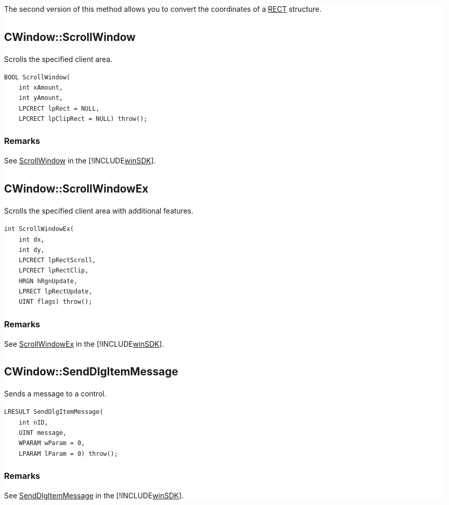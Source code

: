  The second version of this method allows you to convert the coordinates of a [RECT](http://msdn.microsoft.com/library/windows/desktop/dd162897) structure.  
  
##  <a name="scrollwindow"></a>  CWindow::ScrollWindow  
 Scrolls the specified client area.  
  
```
BOOL ScrollWindow(  
    int xAmount,
    int yAmount,
    LPCRECT lpRect = NULL,
    LPCRECT lpClipRect = NULL) throw();
```  
  
### Remarks  
 See [ScrollWindow](http://msdn.microsoft.com/library/windows/desktop/bb787591) in the [!INCLUDE[winSDK](../../atl/includes/winsdk_md.md)].  
  
##  <a name="scrollwindowex"></a>  CWindow::ScrollWindowEx  
 Scrolls the specified client area with additional features.  
  
```
int ScrollWindowEx(  
    int dx,
    int dy,
    LPCRECT lpRectScroll,
    LPCRECT lpRectClip,
    HRGN hRgnUpdate,
    LPRECT lpRectUpdate,
    UINT flags) throw();
```  
  
### Remarks  
 See [ScrollWindowEx](http://msdn.microsoft.com/library/windows/desktop/bb787593) in the [!INCLUDE[winSDK](../../atl/includes/winsdk_md.md)].  
  
##  <a name="senddlgitemmessage"></a>  CWindow::SendDlgItemMessage  
 Sends a message to a control.  
  
```
LRESULT SendDlgItemMessage(  
    int nID,
    UINT message,
    WPARAM wParam = 0,
    LPARAM lParam = 0) throw();
```  
  
### Remarks  
 See [SendDlgItemMessage](http://msdn.microsoft.com/library/windows/desktop/ms645515) in the [!INCLUDE[winSDK](../../atl/includes/winsdk_md.md)].  
  